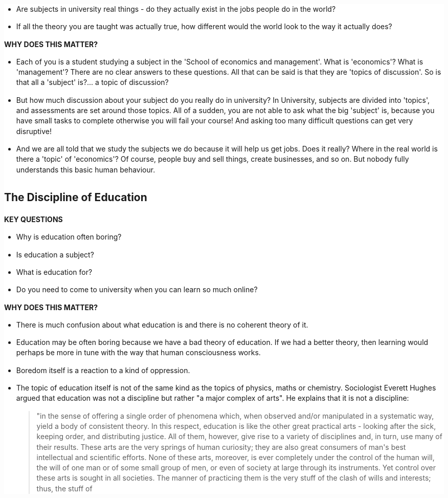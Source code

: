 -   Are subjects in university real things - do they actually exist in
    the jobs people do in the world?

-   If all the theory you are taught was actually true, how different
    would the world look to the way it actually does?

**WHY DOES THIS MATTER?**

-   Each of you is a student studying a subject in the 'School of
    economics and management'. What is 'economics'? What is
    'management'? There are no clear answers to these questions. All
    that can be said is that they are 'topics of discussion'. So is that
    all a 'subject' is?... a topic of discussion?

-   But how much discussion about your subject do you really do in
    university? In University, subjects are divided into 'topics', and
    assessments are set around those topics. All of a sudden, you are
    not able to ask what the big 'subject' is, because you have small
    tasks to complete otherwise you will fail your course! And asking
    too many difficult questions can get very disruptive!

-   And we are all told that we study the subjects we do because it will
    help us get jobs. Does it really? Where in the real world is there a
    'topic' of 'economics'? Of course, people buy and sell things,
    create businesses, and so on. But nobody fully understands this
    basic human behaviour.



The Discipline of Education
---------------------------

**KEY QUESTIONS**

-   Why is education often boring?

-   Is education a subject?

-   What is education for?

-   Do you need to come to university when you can learn so much online?

**WHY DOES THIS MATTER?**

-   There is much confusion about what education is and there is no
    coherent theory of it.

-   Education may be often boring because we have a bad theory of
    education. If we had a better theory, then learning would perhaps be
    more in tune with the way that human consciousness works.

-   Boredom itself is a reaction to a kind of oppression.

-   The topic of education itself is not of the same kind as the topics
    of physics, maths or chemistry. Sociologist Everett Hughes argued
    that education was not a discipline but rather "a major complex of
    arts". He explains that it is not a discipline:

    > "in the sense of offering a single order of phenomena which, when
    > observed and/or manipulated in a systematic way, yield a body of
    > consistent theory. In this respect, education is like the other
    > great practical arts - looking after the sick, keeping order, and
    > distributing justice. All of them, however, give rise to a variety
    > of disciplines and, in turn, use many of their results. These arts
    > are the very springs of human curiosity; they are also great
    > consumers of man's best intellectual and scientific efforts. None
    > of these arts, moreover, is ever completely under the control of
    > the human will, the will of one man or of some small group of men,
    > or even of society at large through its instruments. Yet control
    > over these arts is sought in all societies. The manner of
    > practicing them is the very stuff of the clash of wills and
    > interests; thus, the stuff of